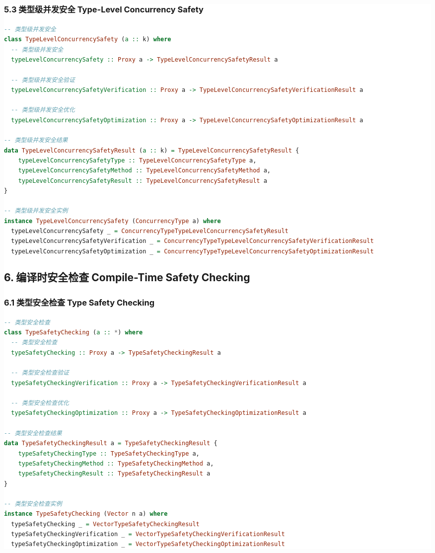 ### 5.3 类型级并发安全 Type-Level Concurrency Safety

```haskell
-- 类型级并发安全
class TypeLevelConcurrencySafety (a :: k) where
  -- 类型级并发安全
  typeLevelConcurrencySafety :: Proxy a -> TypeLevelConcurrencySafetyResult a
  
  -- 类型级并发安全验证
  typeLevelConcurrencySafetyVerification :: Proxy a -> TypeLevelConcurrencySafetyVerificationResult a
  
  -- 类型级并发安全优化
  typeLevelConcurrencySafetyOptimization :: Proxy a -> TypeLevelConcurrencySafetyOptimizationResult a

-- 类型级并发安全结果
data TypeLevelConcurrencySafetyResult (a :: k) = TypeLevelConcurrencySafetyResult {
    typeLevelConcurrencySafetyType :: TypeLevelConcurrencySafetyType a,
    typeLevelConcurrencySafetyMethod :: TypeLevelConcurrencySafetyMethod a,
    typeLevelConcurrencySafetyResult :: TypeLevelConcurrencySafetyResult a
}

-- 类型级并发安全实例
instance TypeLevelConcurrencySafety (ConcurrencyType a) where
  typeLevelConcurrencySafety _ = ConcurrencyTypeTypeLevelConcurrencySafetyResult
  typeLevelConcurrencySafetyVerification _ = ConcurrencyTypeTypeLevelConcurrencySafetyVerificationResult
  typeLevelConcurrencySafetyOptimization _ = ConcurrencyTypeTypeLevelConcurrencySafetyOptimizationResult
```

## 6. 编译时安全检查 Compile-Time Safety Checking

### 6.1 类型安全检查 Type Safety Checking

```haskell
-- 类型安全检查
class TypeSafetyChecking (a :: *) where
  -- 类型安全检查
  typeSafetyChecking :: Proxy a -> TypeSafetyCheckingResult a
  
  -- 类型安全检查验证
  typeSafetyCheckingVerification :: Proxy a -> TypeSafetyCheckingVerificationResult a
  
  -- 类型安全检查优化
  typeSafetyCheckingOptimization :: Proxy a -> TypeSafetyCheckingOptimizationResult a

-- 类型安全检查结果
data TypeSafetyCheckingResult a = TypeSafetyCheckingResult {
    typeSafetyCheckingType :: TypeSafetyCheckingType a,
    typeSafetyCheckingMethod :: TypeSafetyCheckingMethod a,
    typeSafetyCheckingResult :: TypeSafetyCheckingResult a
}

-- 类型安全检查实例
instance TypeSafetyChecking (Vector n a) where
  typeSafetyChecking _ = VectorTypeSafetyCheckingResult
  typeSafetyCheckingVerification _ = VectorTypeSafetyCheckingVerificationResult
  typeSafetyCheckingOptimization _ = VectorTypeSafetyCheckingOptimizationResult
```
